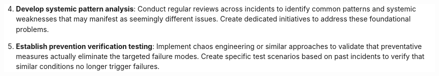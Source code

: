 4. **Develop systemic pattern analysis**: Conduct regular reviews across incidents to identify common patterns and systemic weaknesses that may manifest as seemingly different issues. Create dedicated initiatives to address these foundational problems.

5. **Establish prevention verification testing**: Implement chaos engineering or similar approaches to validate that preventative measures actually eliminate the targeted failure modes. Create specific test scenarios based on past incidents to verify that similar conditions no longer trigger failures.
